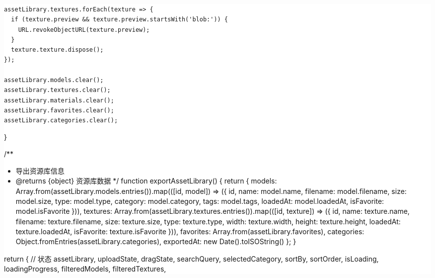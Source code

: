     assetLibrary.textures.forEach(texture => {
      if (texture.preview && texture.preview.startsWith('blob:')) {
        URL.revokeObjectURL(texture.preview);
      }
      texture.texture.dispose();
    });
    
    assetLibrary.models.clear();
    assetLibrary.textures.clear();
    assetLibrary.materials.clear();
    assetLibrary.favorites.clear();
    assetLibrary.categories.clear();
  }
  
  /**
   * 导出资源库信息
   * @returns {object} 资源库数据
   */
  function exportAssetLibrary() {
    return {
      models: Array.from(assetLibrary.models.entries()).map(([id, model]) => ({
        id,
        name: model.name,
        filename: model.filename,
        size: model.size,
        type: model.type,
        category: model.category,
        tags: model.tags,
        loadedAt: model.loadedAt,
        isFavorite: model.isFavorite
      })),
      textures: Array.from(assetLibrary.textures.entries()).map(([id, texture]) => ({
        id,
        name: texture.name,
        filename: texture.filename,
        size: texture.size,
        type: texture.type,
        width: texture.width,
        height: texture.height,
        loadedAt: texture.loadedAt,
        isFavorite: texture.isFavorite
      })),
      favorites: Array.from(assetLibrary.favorites),
      categories: Object.fromEntries(assetLibrary.categories),
      exportedAt: new Date().toISOString()
    };
  }
  
  return {
    // 状态
    assetLibrary,
    uploadState,
    dragState,
    searchQuery,
    selectedCategory,
    sortBy,
    sortOrder,
    isLoading,
    loadingProgress,
    filteredModels,
    filteredTextures,
    
